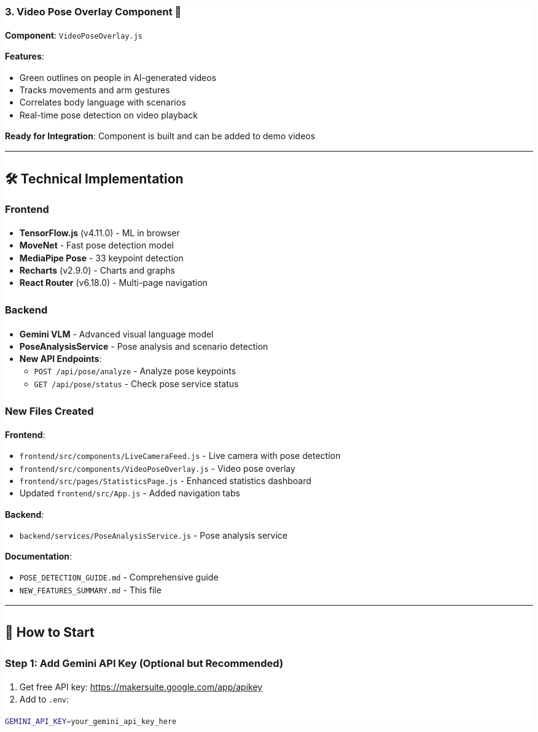 ### 3. **Video Pose Overlay Component** 🎥

**Component**: `VideoPoseOverlay.js`

**Features**:
- Green outlines on people in AI-generated videos
- Tracks movements and arm gestures
- Correlates body language with scenarios
- Real-time pose detection on video playback

**Ready for Integration**: Component is built and can be added to demo videos

---

## 🛠️ Technical Implementation

### Frontend
- **TensorFlow.js** (v4.11.0) - ML in browser
- **MoveNet** - Fast pose detection model
- **MediaPipe Pose** - 33 keypoint detection
- **Recharts** (v2.9.0) - Charts and graphs
- **React Router** (v6.18.0) - Multi-page navigation

### Backend
- **Gemini VLM** - Advanced visual language model
- **PoseAnalysisService** - Pose analysis and scenario detection
- **New API Endpoints**:
  - `POST /api/pose/analyze` - Analyze pose keypoints
  - `GET /api/pose/status` - Check pose service status

### New Files Created

**Frontend**:
- `frontend/src/components/LiveCameraFeed.js` - Live camera with pose detection
- `frontend/src/components/VideoPoseOverlay.js` - Video pose overlay
- `frontend/src/pages/StatisticsPage.js` - Enhanced statistics dashboard
- Updated `frontend/src/App.js` - Added navigation tabs

**Backend**:
- `backend/services/PoseAnalysisService.js` - Pose analysis service

**Documentation**:
- `POSE_DETECTION_GUIDE.md` - Comprehensive guide
- `NEW_FEATURES_SUMMARY.md` - This file

---

## 🚀 How to Start

### Step 1: Add Gemini API Key (Optional but Recommended)

1. Get free API key: https://makersuite.google.com/app/apikey
2. Add to `.env`:
```bash
GEMINI_API_KEY=your_gemini_api_key_here
```
